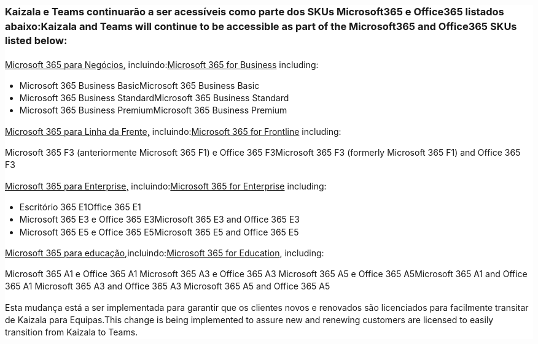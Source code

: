 ### <a name="kaizala-and-teams-will-continue-to-be-accessible-as-part-of-the-microsoft365-and-office365-skus-listed-below"></a><span data-ttu-id="abc31-265">Kaizala e Teams continuarão a ser acessíveis como parte dos SKUs Microsoft365 e Office365 listados abaixo:</span><span class="sxs-lookup"><span data-stu-id="abc31-265">Kaizala and Teams will continue to be accessible as part of the Microsoft365 and Office365 SKUs listed below:</span></span>

<span data-ttu-id="abc31-266">[Microsoft 365 para Negócios,](https://www.microsoft.com/microsoft-365/compare-all-microsoft-365-products?&activetab=tab%3aprimaryr2) incluindo:</span><span class="sxs-lookup"><span data-stu-id="abc31-266">[Microsoft 365 for Business](https://www.microsoft.com/microsoft-365/compare-all-microsoft-365-products?&activetab=tab%3aprimaryr2) including:</span></span>

- <span data-ttu-id="abc31-267">Microsoft 365 Business Basic</span><span class="sxs-lookup"><span data-stu-id="abc31-267">Microsoft 365 Business Basic</span></span>
- <span data-ttu-id="abc31-268">Microsoft 365 Business Standard</span><span class="sxs-lookup"><span data-stu-id="abc31-268">Microsoft 365 Business Standard</span></span>
- <span data-ttu-id="abc31-269">Microsoft 365 Business Premium</span><span class="sxs-lookup"><span data-stu-id="abc31-269">Microsoft 365 Business Premium</span></span>

<span data-ttu-id="abc31-270">[Microsoft 365 para Linha da Frente,](https://partner.microsoft.com/resources/collection/Microsoft-365-firstline-offer-updates) incluindo:</span><span class="sxs-lookup"><span data-stu-id="abc31-270">[Microsoft 365 for Frontline](https://partner.microsoft.com/resources/collection/Microsoft-365-firstline-offer-updates) including:</span></span>

<span data-ttu-id="abc31-271">Microsoft 365 F3 (anteriormente Microsoft 365 F1) e Office 365 F3</span><span class="sxs-lookup"><span data-stu-id="abc31-271">Microsoft 365 F3 (formerly Microsoft 365 F1) and Office 365 F3</span></span>

<span data-ttu-id="abc31-272">[Microsoft 365 para Enterprise,](https://www.microsoft.com/microsoft-365/compare-microsoft-365-enterprise-plans) incluindo:</span><span class="sxs-lookup"><span data-stu-id="abc31-272">[Microsoft 365 for Enterprise](https://www.microsoft.com/microsoft-365/compare-microsoft-365-enterprise-plans) including:</span></span>

- <span data-ttu-id="abc31-273">Escritório 365 E1</span><span class="sxs-lookup"><span data-stu-id="abc31-273">Office 365 E1</span></span>
- <span data-ttu-id="abc31-274">Microsoft 365 E3 e Office 365 E3</span><span class="sxs-lookup"><span data-stu-id="abc31-274">Microsoft 365 E3 and Office 365 E3</span></span>
- <span data-ttu-id="abc31-275">Microsoft 365 E5 e Office 365 E5</span><span class="sxs-lookup"><span data-stu-id="abc31-275">Microsoft 365 E5 and Office 365 E5</span></span>

<span data-ttu-id="abc31-276">[Microsoft 365 para educação,](https://www.microsoft.com/education/buy-license/microsoft365)incluindo:</span><span class="sxs-lookup"><span data-stu-id="abc31-276">[Microsoft 365 for Education](https://www.microsoft.com/education/buy-license/microsoft365), including:</span></span>

<span data-ttu-id="abc31-277">Microsoft 365 A1 e Office 365 A1 Microsoft 365 A3 e Office 365 A3 Microsoft 365 A5 e Office 365 A5</span><span class="sxs-lookup"><span data-stu-id="abc31-277">Microsoft 365 A1 and Office 365 A1 Microsoft 365 A3 and Office 365 A3 Microsoft 365 A5 and Office 365 A5</span></span>

<span data-ttu-id="abc31-278">Esta mudança está a ser implementada para garantir que os clientes novos e renovados são licenciados para facilmente transitar de Kaizala para Equipas.</span><span class="sxs-lookup"><span data-stu-id="abc31-278">This change is being implemented to assure new and renewing customers are licensed to easily transition from Kaizala to Teams.</span></span>
